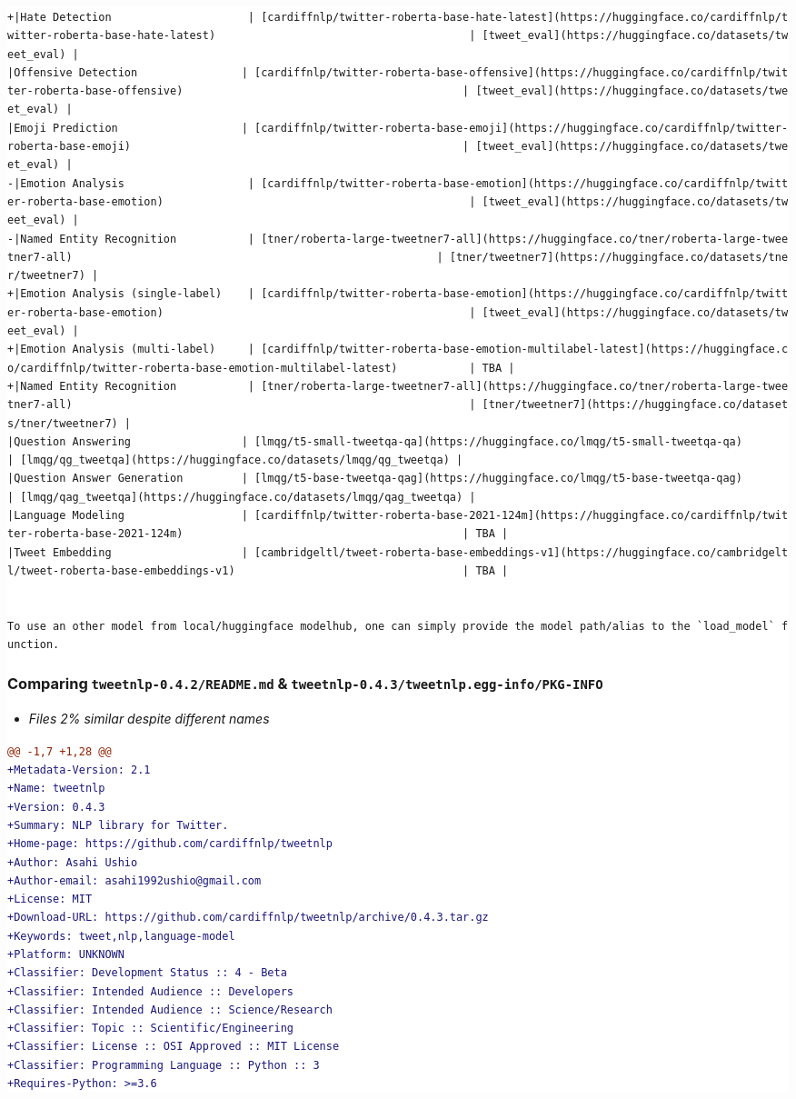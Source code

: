  ```python3
+|Hate Detection                     | [cardiffnlp/twitter-roberta-base-hate-latest](https://huggingface.co/cardiffnlp/twitter-roberta-base-hate-latest)                                       | [tweet_eval](https://huggingface.co/datasets/tweet_eval) |
 |Offensive Detection                | [cardiffnlp/twitter-roberta-base-offensive](https://huggingface.co/cardiffnlp/twitter-roberta-base-offensive)                                           | [tweet_eval](https://huggingface.co/datasets/tweet_eval) |
 |Emoji Prediction                   | [cardiffnlp/twitter-roberta-base-emoji](https://huggingface.co/cardiffnlp/twitter-roberta-base-emoji)                                                   | [tweet_eval](https://huggingface.co/datasets/tweet_eval) |
-|Emotion Analysis                   | [cardiffnlp/twitter-roberta-base-emotion](https://huggingface.co/cardiffnlp/twitter-roberta-base-emotion)                                               | [tweet_eval](https://huggingface.co/datasets/tweet_eval) |
-|Named Entity Recognition           | [tner/roberta-large-tweetner7-all](https://huggingface.co/tner/roberta-large-tweetner7-all)                                                        | [tner/tweetner7](https://huggingface.co/datasets/tner/tweetner7) |
+|Emotion Analysis (single-label)    | [cardiffnlp/twitter-roberta-base-emotion](https://huggingface.co/cardiffnlp/twitter-roberta-base-emotion)                                               | [tweet_eval](https://huggingface.co/datasets/tweet_eval) |
+|Emotion Analysis (multi-label)     | [cardiffnlp/twitter-roberta-base-emotion-multilabel-latest](https://huggingface.co/cardiffnlp/twitter-roberta-base-emotion-multilabel-latest)           | TBA |
+|Named Entity Recognition           | [tner/roberta-large-tweetner7-all](https://huggingface.co/tner/roberta-large-tweetner7-all)                                                             | [tner/tweetner7](https://huggingface.co/datasets/tner/tweetner7) |
 |Question Answering                 | [lmqg/t5-small-tweetqa-qa](https://huggingface.co/lmqg/t5-small-tweetqa-qa)                                                                             | [lmqg/qg_tweetqa](https://huggingface.co/datasets/lmqg/qg_tweetqa) |
 |Question Answer Generation         | [lmqg/t5-base-tweetqa-qag](https://huggingface.co/lmqg/t5-base-tweetqa-qag)                                                                             | [lmqg/qag_tweetqa](https://huggingface.co/datasets/lmqg/qag_tweetqa) |
 |Language Modeling                  | [cardiffnlp/twitter-roberta-base-2021-124m](https://huggingface.co/cardiffnlp/twitter-roberta-base-2021-124m)                                           | TBA |
 |Tweet Embedding                    | [cambridgeltl/tweet-roberta-base-embeddings-v1](https://huggingface.co/cambridgeltl/tweet-roberta-base-embeddings-v1)                                   | TBA |
 
 
 To use an other model from local/huggingface modelhub, one can simply provide the model path/alias to the `load_model` function.
```

### Comparing `tweetnlp-0.4.2/README.md` & `tweetnlp-0.4.3/tweetnlp.egg-info/PKG-INFO`

 * *Files 2% similar despite different names*

```diff
@@ -1,7 +1,28 @@
+Metadata-Version: 2.1
+Name: tweetnlp
+Version: 0.4.3
+Summary: NLP library for Twitter.
+Home-page: https://github.com/cardiffnlp/tweetnlp
+Author: Asahi Ushio
+Author-email: asahi1992ushio@gmail.com
+License: MIT
+Download-URL: https://github.com/cardiffnlp/tweetnlp/archive/0.4.3.tar.gz
+Keywords: tweet,nlp,language-model
+Platform: UNKNOWN
+Classifier: Development Status :: 4 - Beta
+Classifier: Intended Audience :: Developers
+Classifier: Intended Audience :: Science/Research
+Classifier: Topic :: Scientific/Engineering
+Classifier: License :: OSI Approved :: MIT License
+Classifier: Programming Language :: Python :: 3
+Requires-Python: >=3.6
```